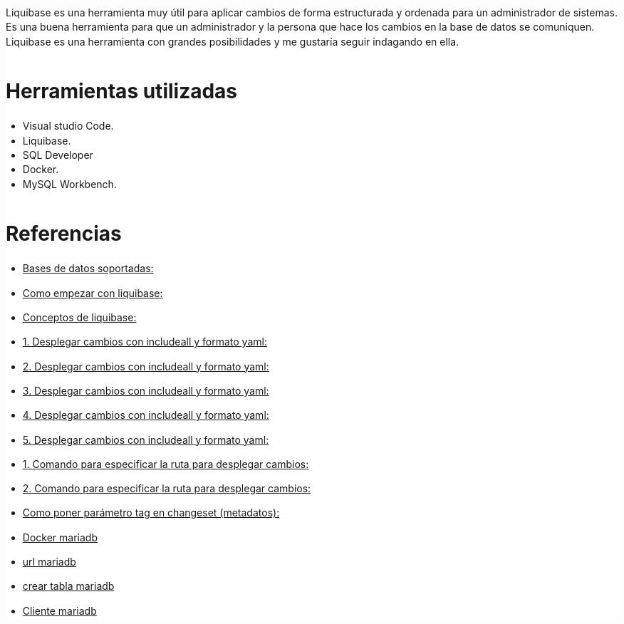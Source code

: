 Liquibase es una herramienta muy útil para aplicar cambios de forma estructurada y ordenada para un administrador de sistemas. Es una buena herramienta para que un administrador y la persona que hace los cambios en la base de datos se comuniquen. Liquibase es una herramienta con grandes posibilidades y me gustaría seguir indagando en ella.

# Herramientas utilizadas

- Visual studio Code.
- Liquibase.
- SQL Developer
- Docker.
- MySQL Workbench.

# Referencias

- [Bases de datos soportadas:](https://www.liquibase.com/supported-databases?category=advanced,contributed,foundational)


- [Como empezar con liquibase:](https://alvaromonsalve.com/2022/03/14/liquibase/)

- [Conceptos de liquibase:](https://refactorizando.blog/tutorial-liquibase-como-utilizar-liquibase/)

- [1. Desplegar cambios con includeall y formato yaml:](https://docs.liquibase.com/concepts/bestpractices.html)

- [2. Desplegar cambios con includeall y formato yaml:](https://docs.liquibase.com/change-types/includeall.html)

- [3. Desplegar cambios con includeall y formato yaml:](https://www.adictosaltrabajo.com/2010/09/10/liquibase/)

- [4. Desplegar cambios con includeall y formato yaml:](https://www.theninjacto.xyz/Liquibase-Control-Versiones-DataBase-Refactoring/)

- [5. Desplegar cambios con includeall y formato yaml:](https://alvaromonsalve.com/2022/03/14/liquibase/)

- [1. Comando para especificar la ruta para desplegar cambios:](https://docs.liquibase.com/change-types/sql-file.html)

- [2. Comando para especificar la ruta para desplegar cambios:](https://docs.liquibase.com/workflows/liquibase-community/using-rollback.html)

- [Como poner parámetro tag en changeset (metadatos):](https://docs.liquibase.com/change-types/tag-database.html)

- [Docker mariadb](https://hub.docker.com/_/mariadb)

- [url mariadb](https://stackoverflow.com/questions/23020857/connect-to-mariadb-from-java-application-in-netbeans-on-linux-mageia)

- [crear tabla mariadb](https://styde.net/crear-y-eliminar-tablas-en-mysql-mariadb/)

- [Cliente mariadb](https://blogthinkbig.com/clientes-mysql-gratis-windows)

